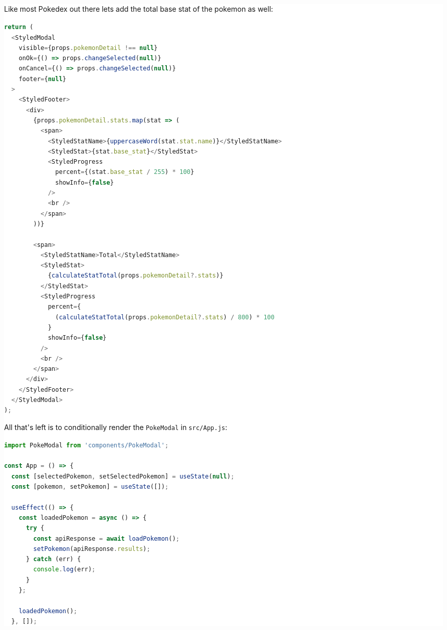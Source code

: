 Like most Pokedex out there lets add the total base stat of the pokemon as well:

```javascript
return (
  <StyledModal
    visible={props.pokemonDetail !== null}
    onOk={() => props.changeSelected(null)}
    onCancel={() => props.changeSelected(null)}
    footer={null}
  >
    <StyledFooter>
      <div>
        {props.pokemonDetail.stats.map(stat => (
          <span>
            <StyledStatName>{uppercaseWord(stat.stat.name)}</StyledStatName>
            <StyledStat>{stat.base_stat}</StyledStat>
            <StyledProgress
              percent={(stat.base_stat / 255) * 100}
              showInfo={false}
            />
            <br />
          </span>
        ))}

        <span>
          <StyledStatName>Total</StyledStatName>
          <StyledStat>
            {calculateStatTotal(props.pokemonDetail?.stats)}
          </StyledStat>
          <StyledProgress
            percent={
              (calculateStatTotal(props.pokemonDetail?.stats) / 800) * 100
            }
            showInfo={false}
          />
          <br />
        </span>
      </div>
    </StyledFooter>
  </StyledModal>
);
```

All that's left is to conditionally render the `PokeModal` in `src/App.js`:

```javascript
import PokeModal from 'components/PokeModal';

const App = () => {
  const [selectedPokemon, setSelectedPokemon] = useState(null);
  const [pokemon, setPokemon] = useState([]);

  useEffect(() => {
    const loadedPokemon = async () => {
      try {
        const apiResponse = await loadPokemon();
        setPokemon(apiResponse.results);
      } catch (err) {
        console.log(err);
      }
    };

    loadedPokemon();
  }, []);

```